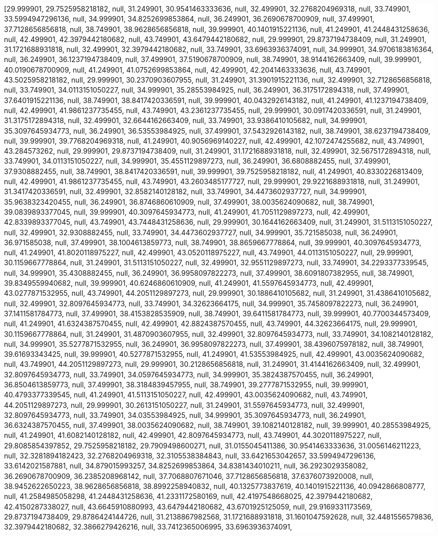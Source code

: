 [29.999901, 29.7525958218182, null, 31.249901, 30.9541463333636, null, 32.499901, 32.2768204969318, null, 33.749901, 33.5994947296136, null, 34.999901, 34.8252699853864, null, 36.249901, 36.2690678700909, null, 37.499901, 37.7128656856818, null, 38.749901, 38.9628656856818, null, 39.999901, 40.1401915221136, null, 41.249901, 41.2448431258636, null, 42.499901, 42.3979442180682, null, 43.749901, 43.6479442180682, null, 29.999901, 29.8737194738409, null, 31.249901, 31.1721688931818, null, 32.499901, 32.3979442180682, null, 33.749901, 33.6963936374091, null, 34.999901, 34.9706183816364, null, 36.249901, 36.1237194738409, null, 37.499901, 37.5190678700909, null, 38.749901, 38.9144162663409, null, 39.999901, 40.0190678700909, null, 41.249901, 41.0752699853864, null, 42.499901, 42.2041463333636, null, 43.749901, 43.5025958218182, null, 29.999901, 30.2370903607955, null, 31.249901, 31.3901915221136, null, 32.499901, 32.7128656856818, null, 33.749901, 34.0113151050227, null, 34.999901, 35.28553984925, null, 36.249901, 36.3175172894318, null, 37.499901, 37.6401915221136, null, 38.749901, 38.8417420336591, null, 39.999901, 40.0432926143182, null, 41.249901, 41.1237194738409, null, 42.499901, 41.9861237735455, null, 43.749901, 43.2361237735455, null, 29.999901, 30.0917420336591, null, 31.249901, 31.3175172894318, null, 32.499901, 32.6644162663409, null, 33.749901, 33.9386410105682, null, 34.999901, 35.3097645934773, null, 36.249901, 36.53553984925, null, 37.499901, 37.5432926143182, null, 38.749901, 38.6237194738409, null, 39.999901, 39.7768204969318, null, 41.249901, 40.9056969140227, null, 42.499901, 42.1072474255682, null, 43.749901, 43.284573262, null, 29.999901, 29.8737194738409, null, 31.249901, 31.1721688931818, null, 32.499901, 32.5675172894318, null, 33.749901, 34.0113151050227, null, 34.999901, 35.4551129897273, null, 36.249901, 36.6808882455, null, 37.499901, 37.9308882455, null, 38.749901, 38.8417420336591, null, 39.999901, 39.7525958218182, null, 41.249901, 40.8330226813409, null, 42.499901, 41.9861237735455, null, 43.749901, 43.2603485177727, null, 29.999901, 29.9221688931818, null, 31.249901, 31.3417420336591, null, 32.499901, 32.8582140128182, null, 33.749901, 34.4473602937727, null, 34.999901, 35.9638323420455, null, 36.249901, 36.8746860610909, null, 37.499901, 38.0035624090682, null, 38.749901, 39.0839893377045, null, 39.999901, 40.3097645934773, null, 41.249901, 41.7051129897273, null, 42.499901, 42.8339893377045, null, 43.749901, 43.7448431258636, null, 29.999901, 30.1644162663409, null, 31.249901, 31.5113151050227, null, 32.499901, 32.9308882455, null, 33.749901, 34.4473602937727, null, 34.999901, 35.721585038, null, 36.249901, 36.971585038, null, 37.499901, 38.1004613859773, null, 38.749901, 38.8659667778864, null, 39.999901, 40.3097645934773, null, 41.249901, 41.8020118975227, null, 42.499901, 43.0520118975227, null, 43.749901, 44.0113151050227, null, 29.999901, 30.1159667778864, null, 31.249901, 31.5113151050227, null, 32.499901, 32.9551129897273, null, 33.749901, 34.2293377339545, null, 34.999901, 35.4308882455, null, 36.249901, 36.9958097822273, null, 37.499901, 38.6091807382955, null, 38.749901, 39.8349559940682, null, 39.999901, 40.6246860610909, null, 41.249901, 41.5597645934773, null, 42.499901, 43.0277871532955, null, 43.749901, 44.2051129897273, null, 29.999901, 30.1886410105682, null, 31.249901, 31.4386410105682, null, 32.499901, 32.8097645934773, null, 33.749901, 34.32623664175, null, 34.999901, 35.7458097822273, null, 36.249901, 37.1411581784773, null, 37.499901, 38.4153828535909, null, 38.749901, 39.6411581784773, null, 39.999901, 40.7700344573409, null, 41.249901, 41.6324387570455, null, 42.499901, 42.8824387570455, null, 43.749901, 44.32623664175, null, 29.999901, 30.1159667778864, null, 31.249901, 31.4870903607955, null, 32.499901, 32.8097645934773, null, 33.749901, 34.1082140128182, null, 34.999901, 35.5277871532955, null, 36.249901, 36.9958097822273, null, 37.499901, 38.4396075978182, null, 38.749901, 39.61693343425, null, 39.999901, 40.5277871532955, null, 41.249901, 41.53553984925, null, 42.499901, 43.0035624090682, null, 43.749901, 44.2051129897273, null, 29.999901, 30.2128656856818, null, 31.249901, 31.4144162663409, null, 32.499901, 32.8097645934773, null, 33.749901, 34.0597645934773, null, 34.999901, 35.3824387570455, null, 36.249901, 36.8504613859773, null, 37.499901, 38.3184839457955, null, 38.749901, 39.2777871532955, null, 39.999901, 40.4793377339545, null, 41.249901, 41.5113151050227, null, 42.499901, 43.0035624090682, null, 43.749901, 44.2051129897273, null, 29.999901, 30.2613151050227, null, 31.249901, 31.5597645934773, null, 32.499901, 32.8097645934773, null, 33.749901, 34.03553984925, null, 34.999901, 35.3097645934773, null, 36.249901, 36.6324387570455, null, 37.499901, 38.0035624090682, null, 38.749901, 39.1082140128182, null, 39.999901, 40.28553984925, null, 41.249901, 41.6082140128182, null, 42.499901, 42.8097645934773, null, 43.749901, 44.3020118975227, null, 29.8085854397852, 29.7525958218182, 29.7909498600271, null, 31.0155045411386, 30.9541463333636, 31.0056146211223, null, 32.3281894182423, 32.2768204969318, 32.3105538384843, null, 33.6421653042657, 33.5994947296136, 33.6142021587881, null, 34.879015993257, 34.8252699853864, 34.8381434010211, null, 36.2923029358082, 36.2690678700909, 36.2385208968142, null, 37.7068807671046, 37.7128656856818, 37.6376073920008, null, 38.9452622650223, 38.9628656856818, 38.8992258940832, null, 40.1325773837619, 40.1401915221136, 40.0942866808777, null, 41.2584985058298, 41.2448431258636, 41.2331172580169, null, 42.4197548668025, 42.3979442180682, 42.4150287338027, null, 43.6645910880993, 43.6479442180682, 43.6701925125059, null, 29.9169331173569, 29.8737194738409, 29.8786424144726, null, 31.2138867982568, 31.1721688931818, 31.1601047592628, null, 32.4481556579836, 32.3979442180682, 32.3866279426216, null, 33.7412365006995, 33.6963936374091,